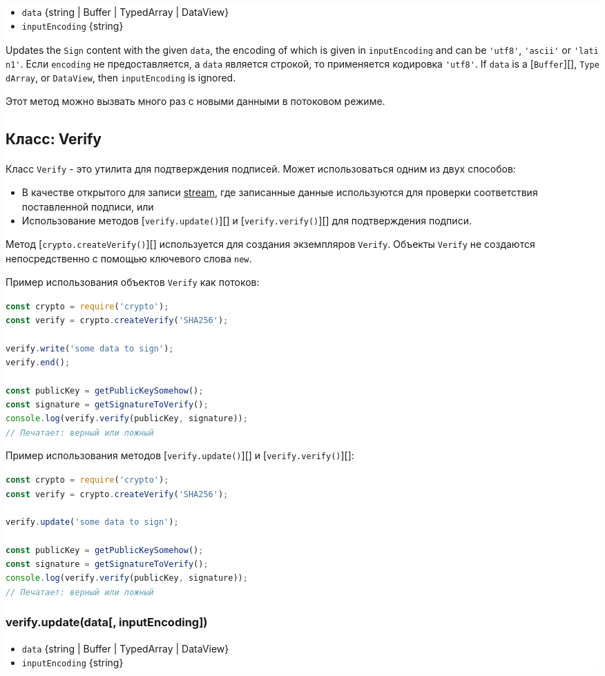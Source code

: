 - `data` {string | Buffer | TypedArray | DataView}
- `inputEncoding` {string}

Updates the `Sign` content with the given `data`, the encoding of which is given in `inputEncoding` and can be `'utf8'`, `'ascii'` or `'latin1'`. Если `encoding` не предоставляется, а `data` является строкой, то применяется кодировка `'utf8'`. If `data` is a [`Buffer`][], `TypedArray`, or `DataView`, then `inputEncoding` is ignored.

Этот метод можно вызвать много раз с новыми данными в потоковом режиме.

## Класс: Verify


Класс `Verify` - это утилита для подтверждения подписей. Может использоваться одним из двух способов:

- В качестве открытого для записи [stream](stream.html), где записанные данные используются для проверки соответствия поставленной подписи, или
- Использование методов [`verify.update()`][] и [`verify.verify()`][] для подтверждения подписи.

Метод [`crypto.createVerify()`][] используется для создания экземпляров `Verify`. Объекты `Verify` не создаются непосредственно с помощью ключевого слова `new`.

Пример использования объектов `Verify` как потоков:

```js
const crypto = require('crypto');
const verify = crypto.createVerify('SHA256');

verify.write('some data to sign');
verify.end();

const publicKey = getPublicKeySomehow();
const signature = getSignatureToVerify();
console.log(verify.verify(publicKey, signature));
// Печатает: верный или ложный
```

Пример использования методов [`verify.update()`][] и [`verify.verify()`][]:

```js
const crypto = require('crypto');
const verify = crypto.createVerify('SHA256');

verify.update('some data to sign');

const publicKey = getPublicKeySomehow();
const signature = getSignatureToVerify();
console.log(verify.verify(publicKey, signature));
// Печатает: верный или ложный
```

### verify.update(data[, inputEncoding])

- `data` {string | Buffer | TypedArray | DataView}
- `inputEncoding` {string}
